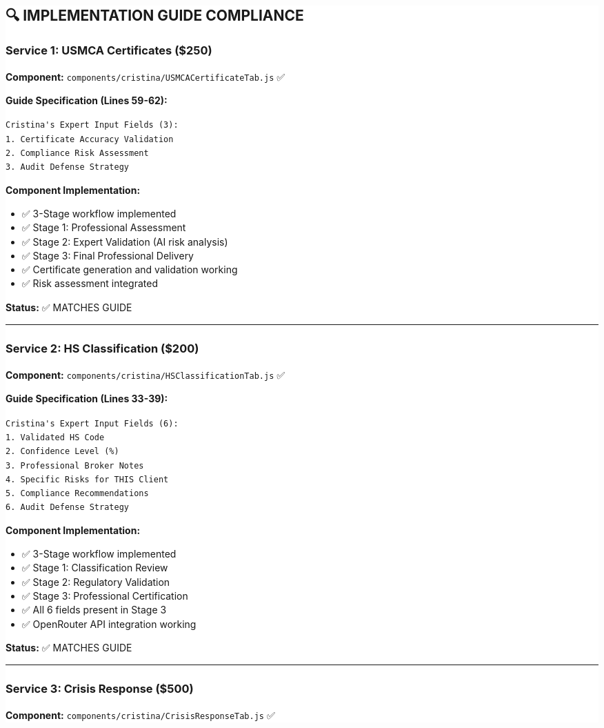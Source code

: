 
## 🔍 IMPLEMENTATION GUIDE COMPLIANCE

### Service 1: USMCA Certificates ($250)
**Component:** `components/cristina/USMCACertificateTab.js` ✅

**Guide Specification (Lines 59-62):**
```
Cristina's Expert Input Fields (3):
1. Certificate Accuracy Validation
2. Compliance Risk Assessment
3. Audit Defense Strategy
```

**Component Implementation:**
- ✅ 3-Stage workflow implemented
- ✅ Stage 1: Professional Assessment
- ✅ Stage 2: Expert Validation (AI risk analysis)
- ✅ Stage 3: Final Professional Delivery
- ✅ Certificate generation and validation working
- ✅ Risk assessment integrated

**Status:** ✅ MATCHES GUIDE

---

### Service 2: HS Classification ($200)
**Component:** `components/cristina/HSClassificationTab.js` ✅

**Guide Specification (Lines 33-39):**
```
Cristina's Expert Input Fields (6):
1. Validated HS Code
2. Confidence Level (%)
3. Professional Broker Notes
4. Specific Risks for THIS Client
5. Compliance Recommendations
6. Audit Defense Strategy
```

**Component Implementation:**
- ✅ 3-Stage workflow implemented
- ✅ Stage 1: Classification Review
- ✅ Stage 2: Regulatory Validation
- ✅ Stage 3: Professional Certification
- ✅ All 6 fields present in Stage 3
- ✅ OpenRouter API integration working

**Status:** ✅ MATCHES GUIDE

---

### Service 3: Crisis Response ($500)
**Component:** `components/cristina/CrisisResponseTab.js` ✅
